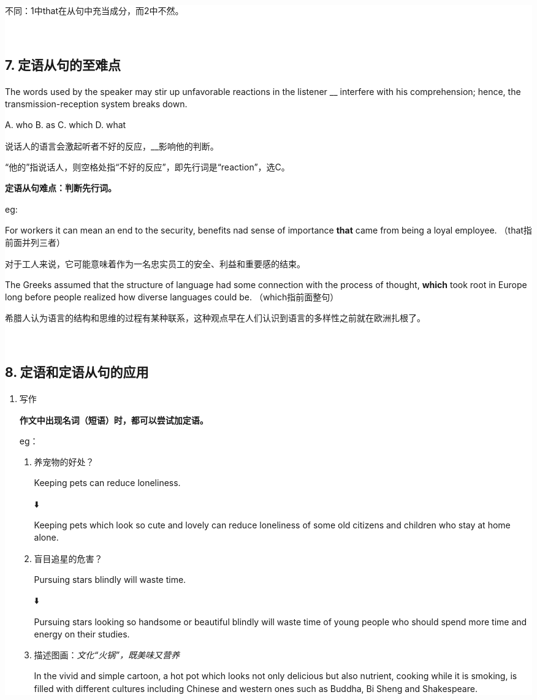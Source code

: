 不同：1中that在从句中充当成分，而2中不然。

<br>

## 7. 定语从句的至难点

The words used by the speaker may stir up unfavorable reactions in the listener __ interfere with his comprehension; hence, the transmission-reception system breaks down.

A. who	B. as	C. which	D. what

说话人的语言会激起听者不好的反应，__影响他的判断。

“他的”指说话人，则空格处指“不好的反应”，即先行词是“reaction”，选C。

**定语从句难点：判断先行词。**

eg:

For workers it can mean an end to the security, benefits nad sense of importance **that** came from being a loyal employee. （that指前面并列三者）

对于工人来说，它可能意味着作为一名忠实员工的安全、利益和重要感的结束。

The Greeks assumed that the structure of language had some connection with the process of thought, **which** took root in Europe long before people realized how diverse languages could be. （which指前面整句）

希腊人认为语言的结构和思维的过程有某种联系，这种观点早在人们认识到语言的多样性之前就在欧洲扎根了。

<br/>

## 8. 定语和定语从句的应用

1. 写作

	**作文中出现名词（短语）时，都可以尝试加定语。**

	eg：

	1. 养宠物的好处？

		Keeping pets can reduce loneliness.

		:arrow_down:

		Keeping pets which look so cute and lovely can reduce loneliness of some old citizens and children who stay at home alone.

	2. 盲目追星的危害？

		Pursuing stars blindly will waste time.

		:arrow_down:

		Pursuing stars looking so handsome or beautiful blindly will waste time of young people who should spend more time and energy on their studies.

	3. 描述图画：*文化“火锅”，既美味又营养*

		In the vivid and simple cartoon, a hot pot which looks not only delicious but also nutrient, cooking while it is smoking, is filled with different cultures including Chinese and western ones such as Buddha, Bi Sheng and Shakespeare.
